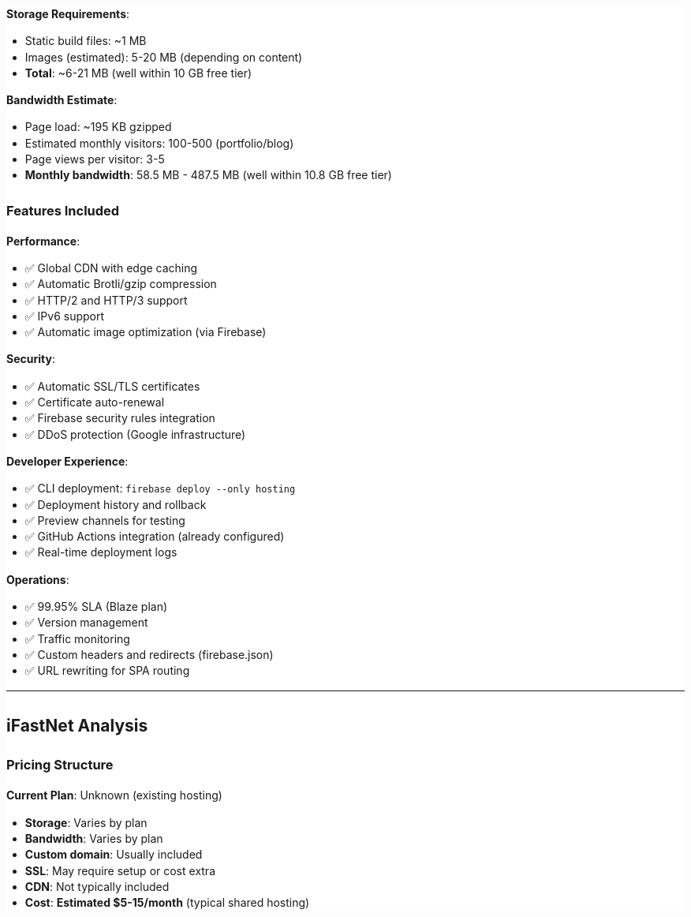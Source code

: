 **Storage Requirements**:
- Static build files: ~1 MB
- Images (estimated): 5-20 MB (depending on content)
- **Total**: ~6-21 MB (well within 10 GB free tier)

**Bandwidth Estimate**:
- Page load: ~195 KB gzipped
- Estimated monthly visitors: 100-500 (portfolio/blog)
- Page views per visitor: 3-5
- **Monthly bandwidth**: 58.5 MB - 487.5 MB (well within 10.8 GB free tier)

### Features Included

**Performance**:
- ✅ Global CDN with edge caching
- ✅ Automatic Brotli/gzip compression
- ✅ HTTP/2 and HTTP/3 support
- ✅ IPv6 support
- ✅ Automatic image optimization (via Firebase)

**Security**:
- ✅ Automatic SSL/TLS certificates
- ✅ Certificate auto-renewal
- ✅ Firebase security rules integration
- ✅ DDoS protection (Google infrastructure)

**Developer Experience**:
- ✅ CLI deployment: `firebase deploy --only hosting`
- ✅ Deployment history and rollback
- ✅ Preview channels for testing
- ✅ GitHub Actions integration (already configured)
- ✅ Real-time deployment logs

**Operations**:
- ✅ 99.95% SLA (Blaze plan)
- ✅ Version management
- ✅ Traffic monitoring
- ✅ Custom headers and redirects (firebase.json)
- ✅ URL rewriting for SPA routing

---

## iFastNet Analysis

### Pricing Structure

**Current Plan**: Unknown (existing hosting)
- **Storage**: Varies by plan
- **Bandwidth**: Varies by plan
- **Custom domain**: Usually included
- **SSL**: May require setup or cost extra
- **CDN**: Not typically included
- **Cost**: **Estimated $5-15/month** (typical shared hosting)
